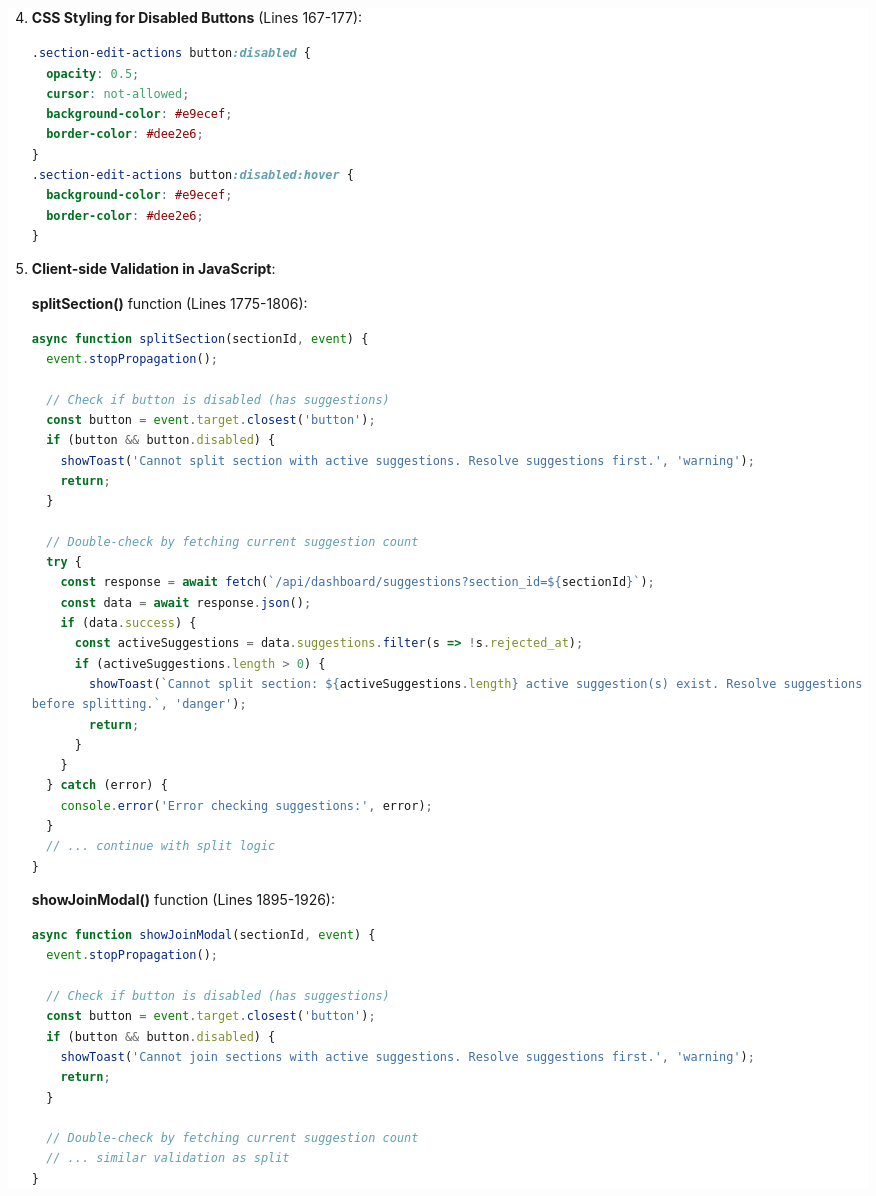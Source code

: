 4. **CSS Styling for Disabled Buttons** (Lines 167-177):
   ```css
   .section-edit-actions button:disabled {
     opacity: 0.5;
     cursor: not-allowed;
     background-color: #e9ecef;
     border-color: #dee2e6;
   }
   .section-edit-actions button:disabled:hover {
     background-color: #e9ecef;
     border-color: #dee2e6;
   }
   ```

5. **Client-side Validation in JavaScript**:

   **splitSection()** function (Lines 1775-1806):
   ```javascript
   async function splitSection(sectionId, event) {
     event.stopPropagation();

     // Check if button is disabled (has suggestions)
     const button = event.target.closest('button');
     if (button && button.disabled) {
       showToast('Cannot split section with active suggestions. Resolve suggestions first.', 'warning');
       return;
     }

     // Double-check by fetching current suggestion count
     try {
       const response = await fetch(`/api/dashboard/suggestions?section_id=${sectionId}`);
       const data = await response.json();
       if (data.success) {
         const activeSuggestions = data.suggestions.filter(s => !s.rejected_at);
         if (activeSuggestions.length > 0) {
           showToast(`Cannot split section: ${activeSuggestions.length} active suggestion(s) exist. Resolve suggestions before splitting.`, 'danger');
           return;
         }
       }
     } catch (error) {
       console.error('Error checking suggestions:', error);
     }
     // ... continue with split logic
   }
   ```

   **showJoinModal()** function (Lines 1895-1926):
   ```javascript
   async function showJoinModal(sectionId, event) {
     event.stopPropagation();

     // Check if button is disabled (has suggestions)
     const button = event.target.closest('button');
     if (button && button.disabled) {
       showToast('Cannot join sections with active suggestions. Resolve suggestions first.', 'warning');
       return;
     }

     // Double-check by fetching current suggestion count
     // ... similar validation as split
   }
   ```
